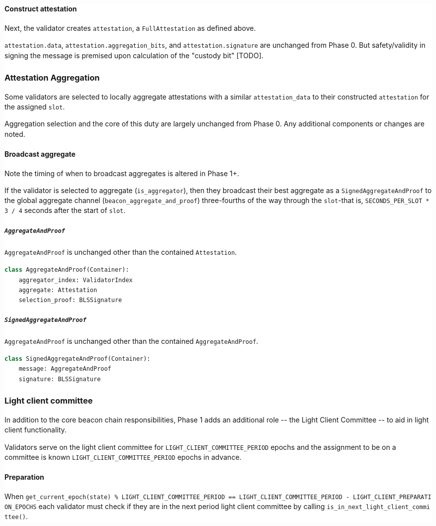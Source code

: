 #### Construct attestation

Next, the validator creates `attestation`, a `FullAttestation` as defined above.

`attestation.data`, `attestation.aggregation_bits`, and `attestation.signature` are unchanged from Phase 0. But safety/validity in signing the message is premised upon calculation of the "custody bit" [TODO].

### Attestation Aggregation

Some validators are selected to locally aggregate attestations with a similar `attestation_data` to their constructed `attestation` for the assigned `slot`.

Aggregation selection and the core of this duty are largely unchanged from Phase 0. Any additional components or changes are noted.

#### Broadcast aggregate

Note the timing of when to broadcast aggregates is altered in Phase 1+.

If the validator is selected to aggregate (`is_aggregator`), then they broadcast their best aggregate as a `SignedAggregateAndProof` to the global aggregate channel (`beacon_aggregate_and_proof`) three-fourths of the way through the `slot`-that is, `SECONDS_PER_SLOT * 3 / 4` seconds after the start of `slot`.

##### `AggregateAndProof`

`AggregateAndProof` is unchanged other than the contained `Attestation`.

```python
class AggregateAndProof(Container):
    aggregator_index: ValidatorIndex
    aggregate: Attestation
    selection_proof: BLSSignature
```

##### `SignedAggregateAndProof`

`AggregateAndProof` is unchanged other than the contained `AggregateAndProof`.

```python
class SignedAggregateAndProof(Container):
    message: AggregateAndProof
    signature: BLSSignature
```

### Light client committee

In addition to the core beacon chain responsibilities, Phase 1 adds an additional role -- the Light Client Committee -- to aid in light client functionality.

Validators serve on the light client committee for `LIGHT_CLIENT_COMMITTEE_PERIOD` epochs and the assignment to be on a committee is known `LIGHT_CLIENT_COMMITTEE_PERIOD` epochs in advance.

#### Preparation

When `get_current_epoch(state) % LIGHT_CLIENT_COMMITTEE_PERIOD == LIGHT_CLIENT_COMMITTEE_PERIOD - LIGHT_CLIENT_PREPARATION_EPOCHS` each validator must check if they are in the next period light client committee by calling `is_in_next_light_client_committee()`.
